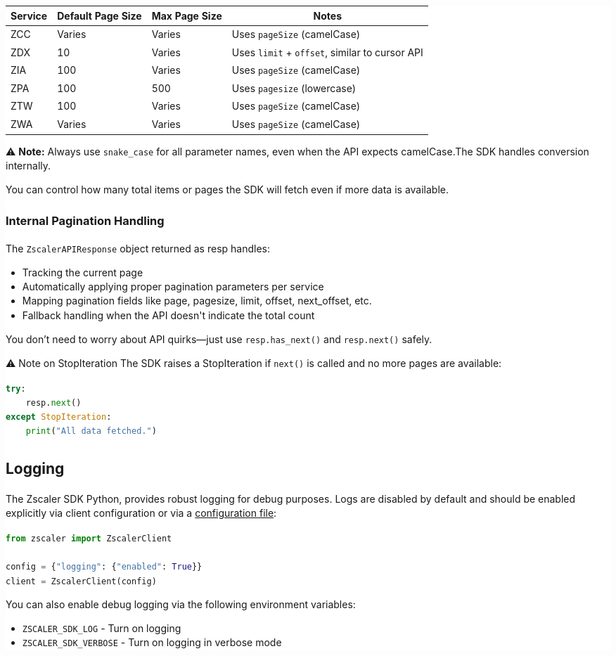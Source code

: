 | Service | Default Page Size | Max Page Size |             Notes                               |
|---------|-------------------|---------------|-------------------------------------------------|
| ZCC     | Varies            | Varies        | Uses `pageSize` (camelCase)                     |
| ZDX     | 10                | Varies        | Uses `limit` + `offset`, similar to cursor API  |
| ZIA     | 100               | Varies        | Uses `pageSize` (camelCase)                     |
| ZPA     | 100               | 500           | Uses `pagesize` (lowercase)                     |
| ZTW     | 100               | Varies        | Uses `pageSize` (camelCase)                     |
| ZWA     | Varies            | Varies        | Uses `pageSize` (camelCase)                     |

⚠️ **Note:** Always use `snake_case` for all parameter names, even when the API expects camelCase.The SDK handles conversion internally.


You can control how many total items or pages the SDK will fetch even if more data is available.

###  Internal Pagination Handling

The `ZscalerAPIResponse` object returned as resp handles:

* Tracking the current page
* Automatically applying proper pagination parameters per service
* Mapping pagination fields like page, pagesize, limit, offset, next_offset, etc.
* Fallback handling when the API doesn't indicate the total count

You don’t need to worry about API quirks—just use `resp.has_next()` and `resp.next()` safely.

⚠️ Note on StopIteration
The SDK raises a StopIteration if `next()` is called and no more pages are available:

```py
try:
    resp.next()
except StopIteration:
    print("All data fetched.")
```

## Logging

The Zscaler SDK Python, provides robust logging for debug purposes.
Logs are disabled by default and should be enabled explicitly via client configuration or via a [configuration file](#configuration-reference):

```py
from zscaler import ZscalerClient

config = {"logging": {"enabled": True}}
client = ZscalerClient(config)
```
You can also enable debug logging via the following environment variables:
* `ZSCALER_SDK_LOG` - Turn on logging
* `ZSCALER_SDK_VERBOSE` - Turn on logging in verbose mode
